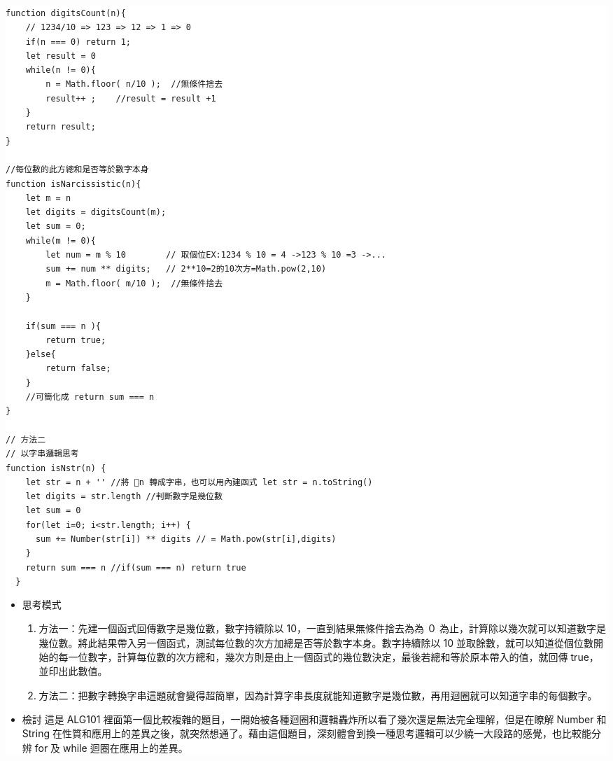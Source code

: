```javascript=
function digitsCount(n){
    // 1234/10 => 123 => 12 => 1 => 0
    if(n === 0) return 1;
    let result = 0
    while(n != 0){
        n = Math.floor( n/10 );  //無條件捨去
        result++ ;    //result = result +1
    }
    return result;
}

//每位數的此方總和是否等於數字本身
function isNarcissistic(n){
    let m = n
    let digits = digitsCount(m);
    let sum = 0;
    while(m != 0){
        let num = m % 10        // 取個位EX:1234 % 10 = 4 ->123 % 10 =3 ->...
        sum += num ** digits;   // 2**10=2的10次方=Math.pow(2,10)
        m = Math.floor( m/10 );  //無條件捨去
    }
    
    if(sum === n ){
        return true;
    }else{
        return false;
    }
    //可簡化成 return sum === n
}

// 方法二
// 以字串邏輯思考
function isNstr(n) {
    let str = n + '' //將 n 轉成字串，也可以用內建函式 let str = n.toString()
    let digits = str.length //判斷數字是幾位數
    let sum = 0
    for(let i=0; i<str.length; i++) {
      sum += Number(str[i]) ** digits // = Math.pow(str[i],digits)
    }
    return sum === n //if(sum === n) return true
  }
```
* 思考模式
    1. 方法一：先建一個函式回傳數字是幾位數，數字持續除以 10，一直到結果無條件捨去為為 ０ 為止，計算除以幾次就可以知道數字是幾位數。將此結果帶入另一個函式，測試每位數的次方加總是否等於數字本身。數字持續除以 10 並取餘數，就可以知道從個位數開始的每一位數字，計算每位數的次方總和，幾次方則是由上一個函式的幾位數決定，最後若總和等於原本帶入的值，就回傳 true，並印出此數值。

    2. 方法二：把數字轉換字串這題就會變得超簡單，因為計算字串長度就能知道數字是幾位數，再用迴圈就可以知道字串的每個數字。
* 檢討
這是 ALG101 裡面第一個比較複雜的題目，一開始被各種迴圈和邏輯轟炸所以看了幾次還是無法完全理解，但是在瞭解 Number 和 String 在性質和應用上的差異之後，就突然想通了。藉由這個題目，深刻體會到換一種思考邏輯可以少繞一大段路的感覺，也比較能分辨 for 及 while 迴圈在應用上的差異。
